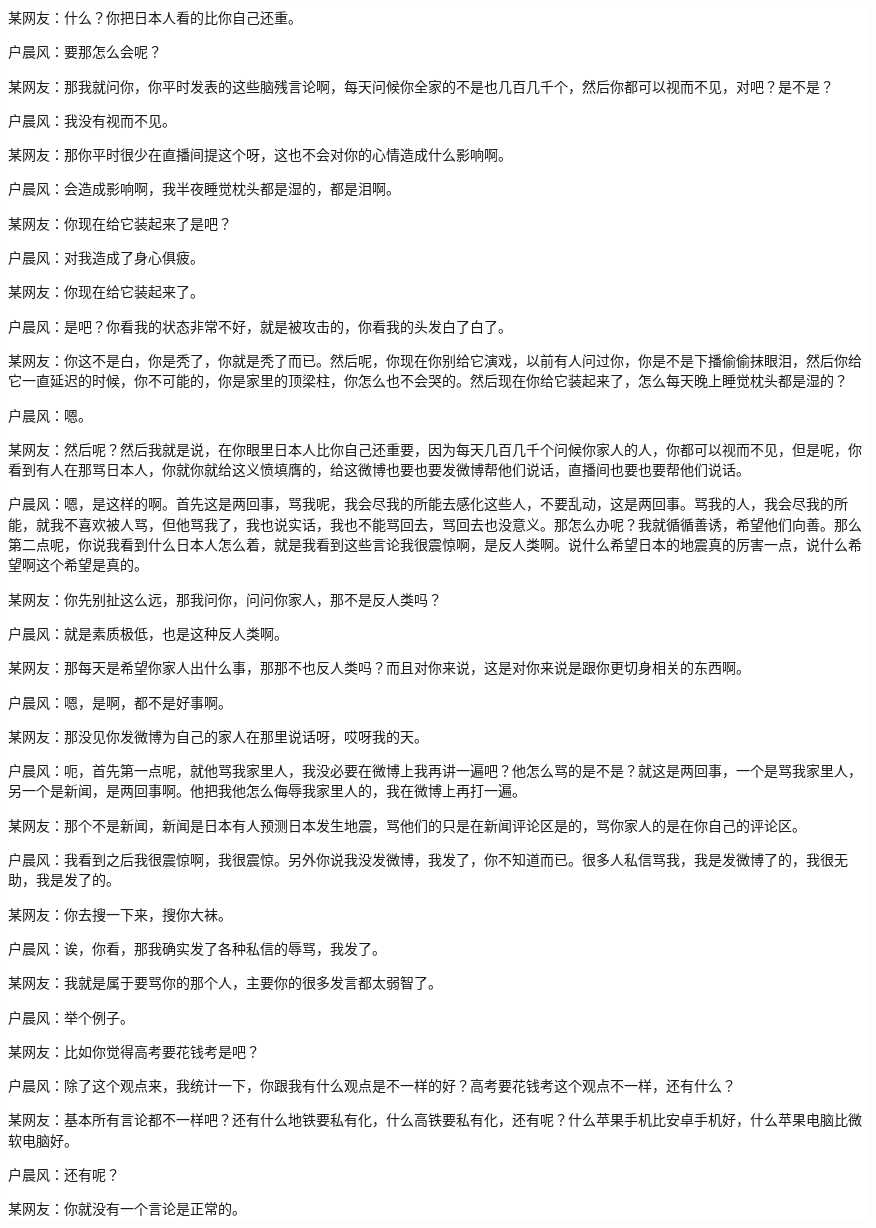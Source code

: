 某网友：什么？你把日本人看的比你自己还重。

户晨风：要那怎么会呢？

某网友：那我就问你，你平时发表的这些脑残言论啊，每天问候你全家的不是也几百几千个，然后你都可以视而不见，对吧？是不是？

户晨风：我没有视而不见。

某网友：那你平时很少在直播间提这个呀，这也不会对你的心情造成什么影响啊。

户晨风：会造成影响啊，我半夜睡觉枕头都是湿的，都是泪啊。

某网友：你现在给它装起来了是吧？

户晨风：对我造成了身心俱疲。

某网友：你现在给它装起来了。

户晨风：是吧？你看我的状态非常不好，就是被攻击的，你看我的头发白了白了。

某网友：你这不是白，你是秃了，你就是秃了而已。然后呢，你现在你别给它演戏，以前有人问过你，你是不是下播偷偷抹眼泪，然后你给它一直延迟的时候，你不可能的，你是家里的顶梁柱，你怎么也不会哭的。然后现在你给它装起来了，怎么每天晚上睡觉枕头都是湿的？

户晨风：嗯。

某网友：然后呢？然后我就是说，在你眼里日本人比你自己还重要，因为每天几百几千个问候你家人的人，你都可以视而不见，但是呢，你看到有人在那骂日本人，你就你就给这义愤填膺的，给这微博也要也要发微博帮他们说话，直播间也要也要帮他们说话。

户晨风：嗯，是这样的啊。首先这是两回事，骂我呢，我会尽我的所能去感化这些人，不要乱动，这是两回事。骂我的人，我会尽我的所能，就我不喜欢被人骂，但他骂我了，我也说实话，我也不能骂回去，骂回去也没意义。那怎么办呢？我就循循善诱，希望他们向善。那么第二点呢，你说我看到什么日本人怎么着，就是我看到这些言论我很震惊啊，是反人类啊。说什么希望日本的地震真的厉害一点，说什么希望啊这个希望是真的。

某网友：你先别扯这么远，那我问你，问问你家人，那不是反人类吗？

户晨风：就是素质极低，也是这种反人类啊。

某网友：那每天是希望你家人出什么事，那那不也反人类吗？而且对你来说，这是对你来说是跟你更切身相关的东西啊。

户晨风：嗯，是啊，都不是好事啊。

某网友：那没见你发微博为自己的家人在那里说话呀，哎呀我的天。

户晨风：呃，首先第一点呢，就他骂我家里人，我没必要在微博上我再讲一遍吧？他怎么骂的是不是？就这是两回事，一个是骂我家里人，另一个是新闻，是两回事啊。他把我他怎么侮辱我家里人的，我在微博上再打一遍。

某网友：那个不是新闻，新闻是日本有人预测日本发生地震，骂他们的只是在新闻评论区是的，骂你家人的是在你自己的评论区。

户晨风：我看到之后我很震惊啊，我很震惊。另外你说我没发微博，我发了，你不知道而已。很多人私信骂我，我是发微博了的，我很无助，我是发了的。

某网友：你去搜一下来，搜你大袜。

户晨风：诶，你看，那我确实发了各种私信的辱骂，我发了。

某网友：我就是属于要骂你的那个人，主要你的很多发言都太弱智了。

户晨风：举个例子。

某网友：比如你觉得高考要花钱考是吧？

户晨风：除了这个观点来，我统计一下，你跟我有什么观点是不一样的好？高考要花钱考这个观点不一样，还有什么？

某网友：基本所有言论都不一样吧？还有什么地铁要私有化，什么高铁要私有化，还有呢？什么苹果手机比安卓手机好，什么苹果电脑比微软电脑好。

户晨风：还有呢？

某网友：你就没有一个言论是正常的。
